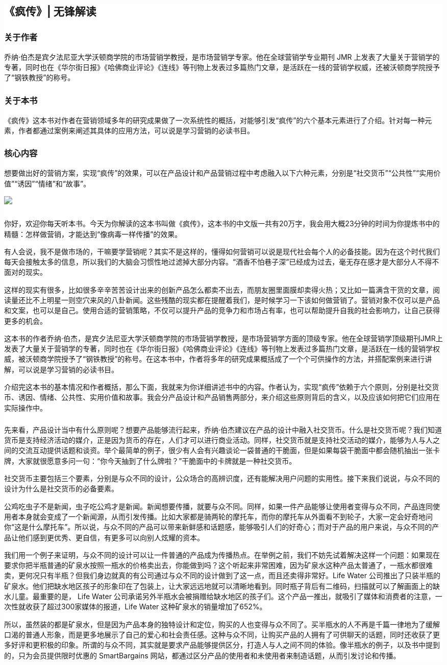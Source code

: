 ## 《疯传》| 无锋解读

### 关于作者

乔纳·伯杰是宾夕法尼亚大学沃顿商学院的市场营销学教授，是市场营销学专家。他在全球营销学专业期刊 JMR 上发表了大量关于营销学的专著，同时也在《华尔街日报》《哈佛商业评论》《连线》等刊物上发表过多篇热门文章，是活跃在一线的营销学权威，还被沃顿商学院授予了“钢铁教授”的称号。 

### 关于本书

《疯传》这本书对作者在营销领域多年的研究成果做了一次系统性的概括，对能够引发“疯传”的六个基本元素进行了介绍。针对每一种元素，作者都通过案例来阐述其具体的应用方法，可以说是学习营销的必读书目。 

### 核心内容

想要做出好的营销方案，实现“疯传”的效果，可以在产品设计和产品营销过程中考虑融入以下六种元素，分别是“社交货币”“公共性”“实用价值”“诱因”“情绪”和“故事”。 

<img  src="https://piccdn3.umiwi.com/img/201710/09/201710091105197363035828.jpg" width="0"/>

###  



你好，欢迎你每天听本书。今天为你解读的这本书叫做《疯传》，这本书的中文版一共有20万字，我会用大概23分钟的时间为你提炼书中的精髓：怎样做营销，才能达到“像病毒一样传播”的效果。

有人会说，我不是做市场的，干嘛要学营销呢？其实不是这样的，懂得如何营销可以说是现代社会每个人的必备技能。因为在这个时代我们每天会接触太多的信息，所以我们的大脑会习惯性地过滤掉大部分内容。“酒香不怕巷子深”已经成为过去，毫无存在感才是大部分人不得不面对的现实。

这样的现实有很多，比如很多辛辛苦苦设计出来的创新产品怎么都卖不出去，而朋友圈里面膜却卖得火热；又比如一篇满含干货的文章，阅读量还比不上明星一则空穴来风的八卦新闻。这些残酷的现实都在提醒着我们，是时候学习一下该如何做营销了。营销对象不仅可以是产品和文案，也可以是自己。使用合适的营销策略，不仅可以提升产品的竞争力和市场占有率，也可以帮助提升自我的社会影响力，让自己获得更多的机会。

这本书的作者乔纳·伯杰，是宾夕法尼亚大学沃顿商学院的市场营销学教授，是市场营销学方面的顶级专家。他在全球营销学顶级期刊JMR上发表了大量关于营销学的专著，同时也在《华尔街日报》《哈佛商业评论》《连线》等刊物上发表过多篇热门文章，是活跃在一线的营销学权威，被沃顿商学院授予了“钢铁教授”的称号。在这本书中，作者将多年的研究成果概括成了一个个可供操作的方法，并搭配案例来进行讲解，可以说是学习营销的必读书目。

介绍完这本书的基本情况和作者概括，那么下面，我就来为你详细讲述书中的内容。作者认为，实现“疯传”依赖于六个原则，分别是社交货币、诱因、情绪、公共性、实用价值和故事。我会分产品设计和产品销售两部分，来介绍这些原则背后的含义，以及应该如何把它们应用在实际操作中。

###  



先来看，产品设计当中有什么原则呢？想要产品能够流行起来，乔纳·伯杰建议在产品的设计中融入社交货币。什么是社交货币呢？我们知道货币是支持经济活动的媒介，正是因为货币的存在，人们才可以进行商业活动。同样，社交货币就是支持社交活动的媒介，能够为人与人之间的交流互动提供话题和谈资。举个最简单的例子，很少有人会有兴趣谈论一袋普通的干脆面，但是如果每袋干脆面中都会随机抽出一张卡牌，大家就很愿意多问一句：“你今天抽到了什么牌啦？”干脆面中的卡牌就是一种社交货币。

社交货币主要包括三个要素，分别是与众不同的设计，公众场合的高辨识度，还有能解决用户问题的实用性。接下来我们说说，与众不同的设计为什么是社交货币的必备要素。

公鸡吃虫子不是新闻，虫子吃公鸡才是新闻。新闻想要传播，就要与众不同。同样，如果一件产品能够让使用者变得与众不同，产品连同使用者本身就会变成了一个新闻源，从而引发传播。比如大家都是骑两轮的摩托车，而你的摩托车从外面看不到轮子，大家一定会好奇地问你“这是什么摩托车”。所以说，与众不同的产品可以带来新鲜感和话题感，能够吸引人们的好奇心；而对于产品的用户来说，与众不同的产品让他们感到更优秀、更自信，有更多可以向别人炫耀的资本。

我们用一个例子来证明，与众不同的设计可以让一件普通的产品成为传播热点。在举例之前，我们不妨先试着解决这样一个问题：如果现在要求你把半瓶普通的矿泉水按照一瓶水的价格卖出去，你能做到吗？这个听起来非常困难，因为矿泉水这种产品太普通了，一瓶水都很难卖，更何况只有半瓶？但我们身边就真的有公司通过与众不同的设计做到了这一点，而且还卖得非常好。Life Water 公司推出了只装半瓶的矿泉水。他们把缺水地区孩子的形象印在了包装上，让大家远远地就可以清晰地看到。同时瓶子背后有二维码，扫描就可以了解画面上的缺水儿童。最重要的是， Life Water 公司承诺另外半瓶水会被捐赠给缺水地区的孩子们。这个产品一推出，就吸引了媒体和消费者的注意，一次性就收获了超过300家媒体的报道，Life Water 这种矿泉水的销量增加了652%。

所以，虽然装的都是矿泉水，但是因为产品本身的独特设计和定位，购买的人也变得与众不同了。买半瓶水的人不再是千篇一律地为了缓解口渴的普通人形象，而是更多地展示了自己的爱心和社会责任感。这种与众不同，让购买产品的人拥有了可供聊天的话题，同时还收获了更多好评和更积极的印象。所谓的与众不同，其实就是要求产品能够提供区分，打造人与人之间不同的体验。像半瓶水的例子，以及书中提到的，只为会员提供限时优惠的 SmartBargains 网站，都通过区分产品的使用者和未使用者来制造话题，从而引发讨论和传播。
